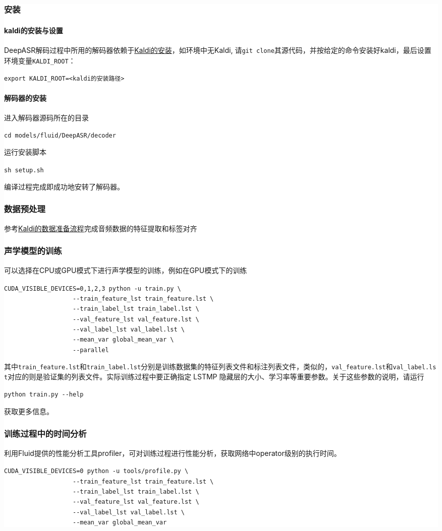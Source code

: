 ### 安装

#### kaldi的安装与设置


DeepASR解码过程中所用的解码器依赖于[Kaldi的安装](https://github.com/kaldi-asr/kaldi)，如环境中无Kaldi, 请`git clone`其源代码，并按给定的命令安装好kaldi，最后设置环境变量`KALDI_ROOT`：

```shell
export KALDI_ROOT=<kaldi的安装路径>

```
#### 解码器的安装
进入解码器源码所在的目录

```shell
cd models/fluid/DeepASR/decoder
```
运行安装脚本

```shell
sh setup.sh
```
 编译过程完成即成功地安转了解码器。

### 数据预处理

参考[Kaldi的数据准备流程](http://kaldi-asr.org/doc/data_prep.html)完成音频数据的特征提取和标签对齐

### 声学模型的训练

可以选择在CPU或GPU模式下进行声学模型的训练，例如在GPU模式下的训练

```shell
CUDA_VISIBLE_DEVICES=0,1,2,3 python -u train.py \
                   --train_feature_lst train_feature.lst \
                   --train_label_lst train_label.lst \
                   --val_feature_lst val_feature.lst \
                   --val_label_lst val_label.lst \
                   --mean_var global_mean_var \
                   --parallel
```
其中`train_feature.lst`和`train_label.lst`分别是训练数据集的特征列表文件和标注列表文件，类似的，`val_feature.lst`和`val_label.lst`对应的则是验证集的列表文件。实际训练过程中要正确指定 LSTMP 隐藏层的大小、学习率等重要参数。关于这些参数的说明，请运行

```shell
python train.py --help
```
获取更多信息。

### 训练过程中的时间分析

利用Fluid提供的性能分析工具profiler，可对训练过程进行性能分析，获取网络中operator级别的执行时间。

```shell
CUDA_VISIBLE_DEVICES=0 python -u tools/profile.py \
                   --train_feature_lst train_feature.lst \
                   --train_label_lst train_label.lst \
                   --val_feature_lst val_feature.lst \
                   --val_label_lst val_label.lst \
                   --mean_var global_mean_var
```
